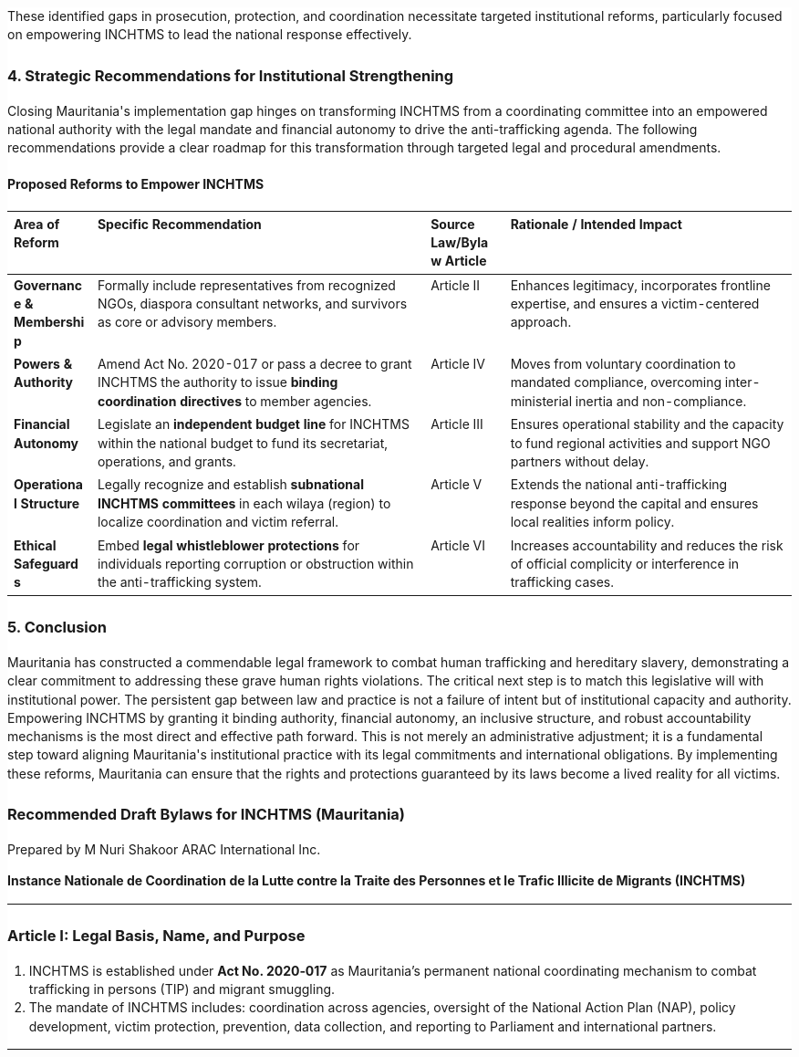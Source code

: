 These identified gaps in prosecution, protection, and coordination necessitate targeted institutional reforms, particularly focused on empowering INCHTMS to lead the national response effectively.

### **4\. Strategic Recommendations for Institutional Strengthening**

Closing Mauritania's implementation gap hinges on transforming INCHTMS from a coordinating committee into an empowered national authority with the legal mandate and financial autonomy to drive the anti-trafficking agenda. The following recommendations provide a clear roadmap for this transformation through targeted legal and procedural amendments.

#### **Proposed Reforms to Empower INCHTMS**

| Area of Reform | Specific Recommendation | Source Law/Bylaw Article | Rationale / Intended Impact |
| :---- | :---- | :---- | :---- |
| **Governance & Membership** | Formally include representatives from recognized NGOs, diaspora consultant networks, and survivors as core or advisory members. | Article II | Enhances legitimacy, incorporates frontline expertise, and ensures a victim-centered approach. |
| **Powers & Authority** | Amend Act No. 2020-017 or pass a decree to grant INCHTMS the authority to issue **binding coordination directives** to member agencies. | Article IV | Moves from voluntary coordination to mandated compliance, overcoming inter-ministerial inertia and non-compliance. |
| **Financial Autonomy** | Legislate an **independent budget line** for INCHTMS within the national budget to fund its secretariat, operations, and grants. | Article III | Ensures operational stability and the capacity to fund regional activities and support NGO partners without delay. |
| **Operational Structure** | Legally recognize and establish **subnational INCHTMS committees** in each wilaya (region) to localize coordination and victim referral. | Article V | Extends the national anti-trafficking response beyond the capital and ensures local realities inform policy. |
| **Ethical Safeguards** | Embed **legal whistleblower protections** for individuals reporting corruption or obstruction within the anti-trafficking system. | Article VI | Increases accountability and reduces the risk of official complicity or interference in trafficking cases. |

### **5\. Conclusion**

Mauritania has constructed a commendable legal framework to combat human trafficking and hereditary slavery, demonstrating a clear commitment to addressing these grave human rights violations. The critical next step is to match this legislative will with institutional power. The persistent gap between law and practice is not a failure of intent but of institutional capacity and authority. Empowering INCHTMS by granting it binding authority, financial autonomy, an inclusive structure, and robust accountability mechanisms is the most direct and effective path forward. This is not merely an administrative adjustment; it is a fundamental step toward aligning Mauritania's institutional practice with its legal commitments and international obligations. By implementing these reforms, Mauritania can ensure that the rights and protections guaranteed by its laws become a lived reality for all victims.


### Recommended Draft Bylaws for INCHTMS (Mauritania)

Prepared by M Nuri Shakoor ARAC International Inc.

**Instance Nationale de Coordination de la Lutte contre la Traite des Personnes et le Trafic Illicite de Migrants (INCHTMS)**

---

### Article I: Legal Basis, Name, and Purpose

1. INCHTMS is established under **Act No. 2020‑017** as Mauritania’s permanent national coordinating mechanism to combat trafficking in persons (TIP) and migrant smuggling.
2. The mandate of INCHTMS includes: coordination across agencies, oversight of the National Action Plan (NAP), policy development, victim protection, prevention, data collection, and reporting to Parliament and international partners.

---